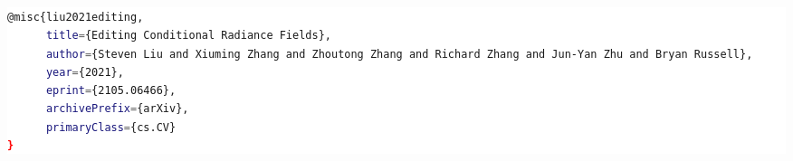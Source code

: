 ```bash
@misc{liu2021editing,
      title={Editing Conditional Radiance Fields},
      author={Steven Liu and Xiuming Zhang and Zhoutong Zhang and Richard Zhang and Jun-Yan Zhu and Bryan Russell},
      year={2021},
      eprint={2105.06466},
      archivePrefix={arXiv},
      primaryClass={cs.CV}
}
```
